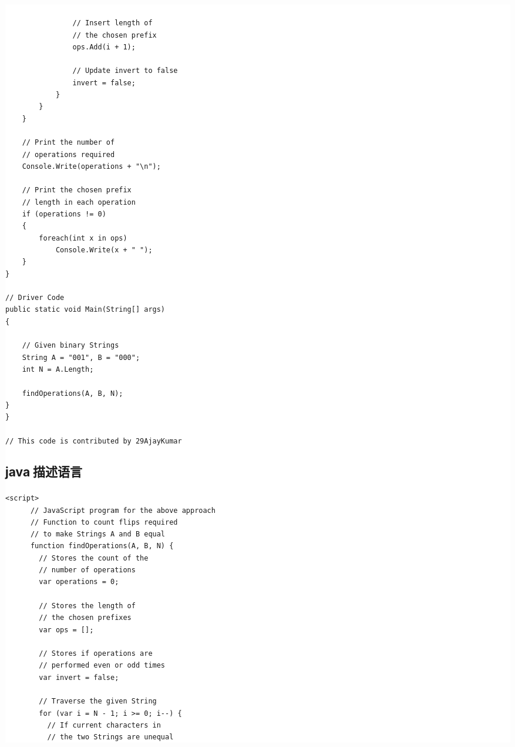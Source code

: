 ```

                // Insert length of
                // the chosen prefix
                ops.Add(i + 1);

                // Update invert to false
                invert = false;
            }
        }
    }

    // Print the number of
    // operations required
    Console.Write(operations + "\n");

    // Print the chosen prefix
    // length in each operation
    if (operations != 0)
    {
        foreach(int x in ops)
            Console.Write(x + " ");
    }
}

// Driver Code
public static void Main(String[] args)
{

    // Given binary Strings
    String A = "001", B = "000";
    int N = A.Length;

    findOperations(A, B, N);
}
}

// This code is contributed by 29AjayKumar
```

## java 描述语言

```
<script>
      // JavaScript program for the above approach
      // Function to count flips required
      // to make Strings A and B equal
      function findOperations(A, B, N) {
        // Stores the count of the
        // number of operations
        var operations = 0;

        // Stores the length of
        // the chosen prefixes
        var ops = [];

        // Stores if operations are
        // performed even or odd times
        var invert = false;

        // Traverse the given String
        for (var i = N - 1; i >= 0; i--) {
          // If current characters in
          // the two Strings are unequal
```
